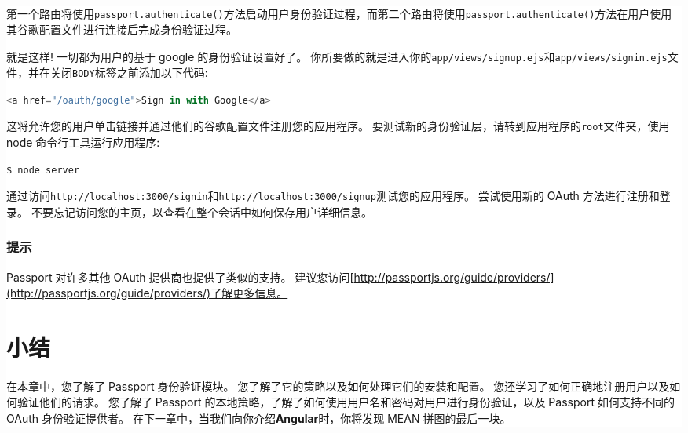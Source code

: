 第一个路由将使用`passport.authenticate()`方法启动用户身份验证过程，而第二个路由将使用`passport.authenticate()`方法在用户使用其谷歌配置文件进行连接后完成身份验证过程。

就是这样! 一切都为用户的基于 google 的身份验证设置好了。 你所要做的就是进入你的`app/views/signup.ejs`和`app/views/signin.ejs`文件，并在关闭`BODY`标签之前添加以下代码:

```js
<a href="/oauth/google">Sign in with Google</a>
```

这将允许您的用户单击链接并通过他们的谷歌配置文件注册您的应用程序。 要测试新的身份验证层，请转到应用程序的`root`文件夹，使用 node 命令行工具运行应用程序:

```js
$ node server

```

通过访问`http://localhost:3000/signin`和`http://localhost:3000/signup`测试您的应用程序。 尝试使用新的 OAuth 方法进行注册和登录。 不要忘记访问您的主页，以查看在整个会话中如何保存用户详细信息。

### 提示

Passport 对许多其他 OAuth 提供商也提供了类似的支持。 建议您访问[http://passportjs.org/guide/providers/](http://passportjs.org/guide/providers/)了解更多信息。

# 小结

在本章中，您了解了 Passport 身份验证模块。 您了解了它的策略以及如何处理它们的安装和配置。 您还学习了如何正确地注册用户以及如何验证他们的请求。 您了解了 Passport 的本地策略，了解了如何使用用户名和密码对用户进行身份验证，以及 Passport 如何支持不同的 OAuth 身份验证提供者。 在下一章中，当我们向你介绍**Angular**时，你将发现 MEAN 拼图的最后一块。